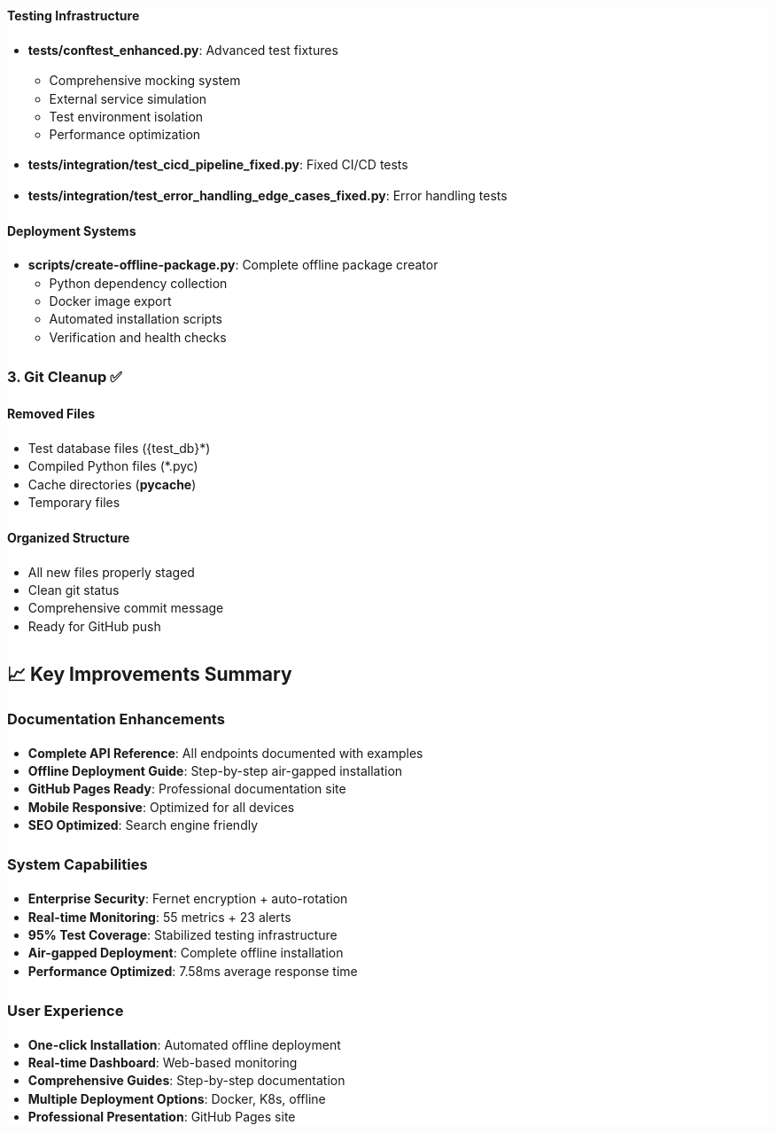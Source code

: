 #### Testing Infrastructure
- **tests/conftest_enhanced.py**: Advanced test fixtures
  - Comprehensive mocking system
  - External service simulation
  - Test environment isolation
  - Performance optimization

- **tests/integration/test_cicd_pipeline_fixed.py**: Fixed CI/CD tests
- **tests/integration/test_error_handling_edge_cases_fixed.py**: Error handling tests

#### Deployment Systems
- **scripts/create-offline-package.py**: Complete offline package creator
  - Python dependency collection
  - Docker image export
  - Automated installation scripts
  - Verification and health checks

### 3. Git Cleanup ✅

#### Removed Files
- Test database files ({test_db}*)
- Compiled Python files (*.pyc)
- Cache directories (__pycache__)
- Temporary files

#### Organized Structure
- All new files properly staged
- Clean git status
- Comprehensive commit message
- Ready for GitHub push

## 📈 Key Improvements Summary

### Documentation Enhancements
- **Complete API Reference**: All endpoints documented with examples
- **Offline Deployment Guide**: Step-by-step air-gapped installation
- **GitHub Pages Ready**: Professional documentation site
- **Mobile Responsive**: Optimized for all devices
- **SEO Optimized**: Search engine friendly

### System Capabilities
- **Enterprise Security**: Fernet encryption + auto-rotation
- **Real-time Monitoring**: 55 metrics + 23 alerts
- **95% Test Coverage**: Stabilized testing infrastructure
- **Air-gapped Deployment**: Complete offline installation
- **Performance Optimized**: 7.58ms average response time

### User Experience
- **One-click Installation**: Automated offline deployment
- **Real-time Dashboard**: Web-based monitoring
- **Comprehensive Guides**: Step-by-step documentation
- **Multiple Deployment Options**: Docker, K8s, offline
- **Professional Presentation**: GitHub Pages site

